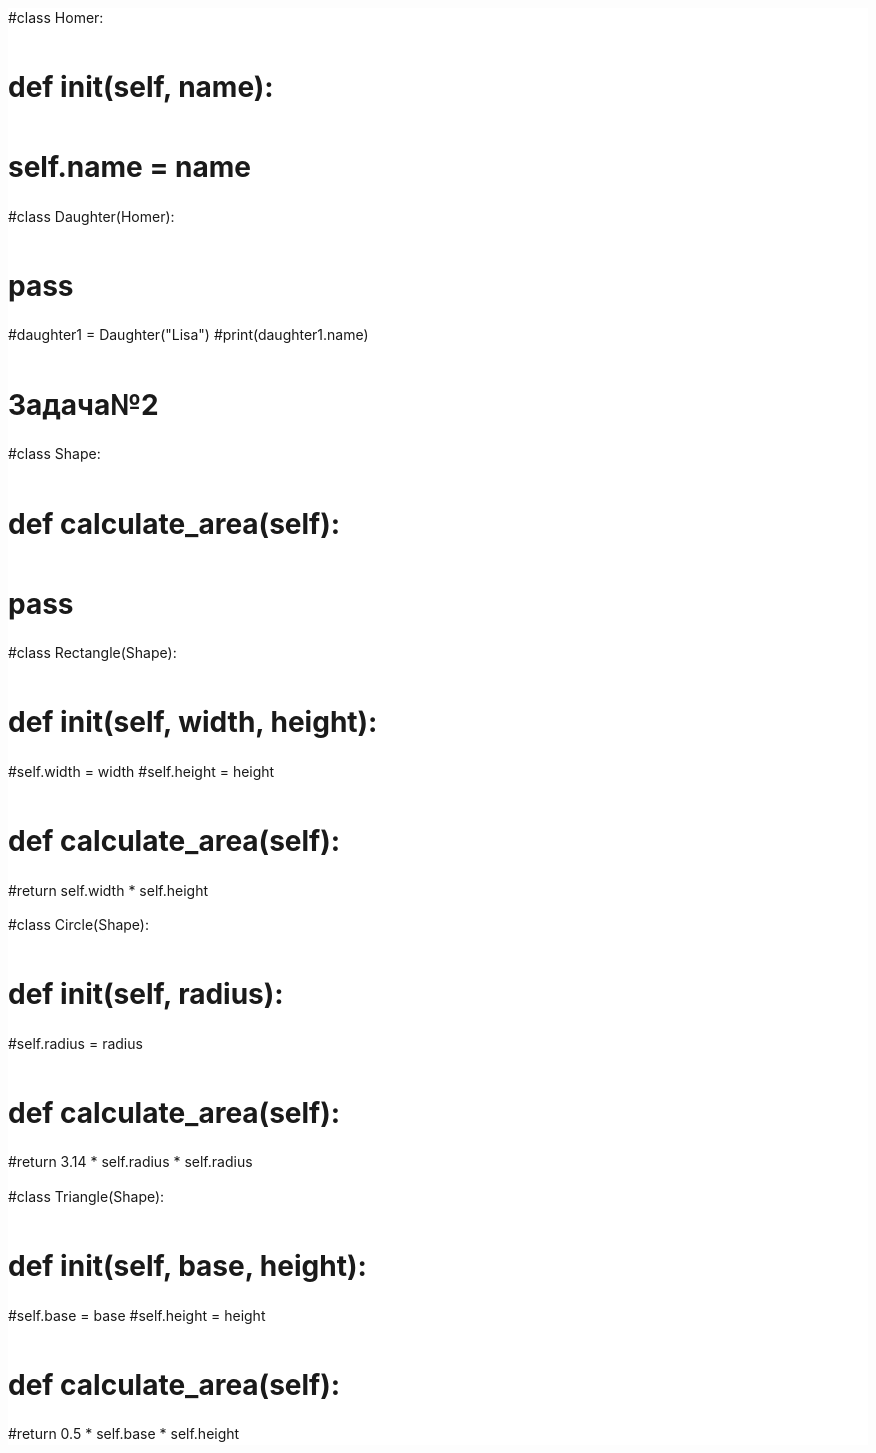 #class Homer:
#    def __init__(self, name):
#     self.name = name

#class Daughter(Homer):
#    pass

#daughter1 = Daughter("Lisa")
#print(daughter1.name)
#            Задача№2
#class Shape:
#    def calculate_area(self):
#    pass
#class Rectangle(Shape):
#    def __init__(self, width, height):
#self.width = width
#self.height = height

#    def calculate_area(self):
#return self.width * self.height

#class Circle(Shape):
#    def __init__(self, radius):
#self.radius = radius

#    def calculate_area(self):
#return 3.14 * self.radius * self.radius

#class Triangle(Shape):
#    def __init__(self, base, height):
#self.base = base
#self.height = height

#    def calculate_area(self):
#return 0.5 * self.base * self.height
